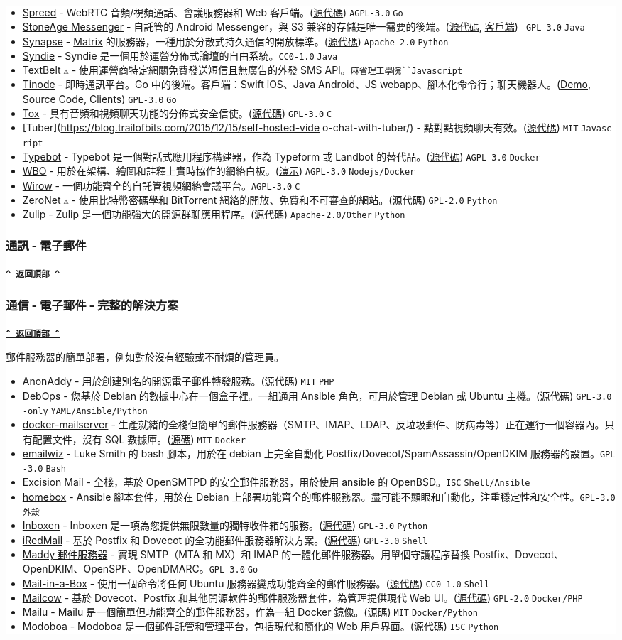 - [Spreed](https://www.spreed.me/) - WebRTC 音頻/視頻通話、會議服務器和 Web 客戶端。([源代碼](https://github.com/strukturag/spreed-webrtc)) `AGPL-3.0` `Go`
- [StoneAge Messenger](https://cweb.gitlab.io/StoneAge.html) - 自託管的 Android Messenger，與 S3 兼容的存儲是唯一需要的後端。([源代碼](https://gitlab.com/cweb-repos/cweb-conversations), [客戶端](https://f-droid.org/en/packages/com.cweb.messenger/)) ` GPL-3.0` `Java`
- [Synapse](https://matrix.org/docs/projects/server/synapse) - [Matrix](https://matrix.org/) 的服務器，一種用於分散式持久通信的開放標準。([源代碼](https://github.com/matrix-org/synapse)) `Apache-2.0` `Python`
- [Syndie](https://syndie.de) - Syndie 是一個用於運營分佈式論壇的自由系統。`CC0-1.0` `Java`
- [TextBelt](https://github.com/typpo/textbelt) `⚠` - 使用運營商特定網關免費發送短信且無廣告的外發 SMS API。`麻省理工學院``Javascript`
- [Tinode](https://github.com/tinode) - 即時通訊平台。Go 中的後端。客戶端：Swift iOS、Java Android、JS webapp、腳本化命令行；聊天機器人。([Demo](https://sandbox.tinode.co/), [Source Code](https://github.com/tinode/chat), [Clients](https://github.com/tinnode/webapp )) `GPL-3.0` `Go`
- [Tox](https://tox.chat/) - 具有音頻和視頻聊天功能的分佈式安全信使。([源代碼](https://github.com/TokTok/c-toxcore)) `GPL-3.0` `C`
- [Tuber](https://blog.trailofbits.com/2015/12/15/self-hosted-vide o-chat-with-tuber/) - 點對點視頻聊天有效。([源代碼](https://github.com/trailofbits/tubertc)) `MIT` `Javascript`
- [Typebot](https://typebot.io) - Typebot 是一個對話式應用程序構建器，作為 Typeform 或 Landbot 的替代品。([源代碼](https://github.com/baptisteArno/typebot.io)) `AGPL-3.0` `Docker`
- [WBO](https://github.com/lovasoa/whitebophir#wbo) - 用於在架構、繪圖和註釋上實時協作的網絡白板。([演示](https://wbo.ophir.dev/)) `AGPL-3.0` `Nodejs/Docker`
- [Wirow](https://github.com/wirow-io/wirow-server) - 一個功能齊全的自託管視頻網絡會議平台。`AGPL-3.0` `C`
- [ZeroNet](https://zeronet.io/) `⚠` - 使用比特幣密碼學和 BitTorrent 網絡的開放、免費和不可審查的網站。([源代碼](https://github.com/HelloZeroNet/ZeroNet)) `GPL-2.0` `Python`
- [Zulip](https://zulip.org) - Zulip 是一個功能強大的開源群聊應用程序。([源代碼](https://github.com/zulip/zulip)) `Apache-2.0/Other` `Python`


### 通訊 - 電子郵件

**[`^ 返回頂部 ^`](#)**


### 通信 - 電子郵件 - 完整的解決方案

**[`^ 返回頂部 ^`](#)**

郵件服務器的簡單部署，例如對於沒有經驗或不耐煩的管理員。

- [AnonAddy](https://anonaddy.com) - 用於創建別名的開源電子郵件轉發服務。([源代碼](https://github.com/anonaddy/anonaddy)) `MIT` `PHP`
- [DebOps](https://docs.debops.org/) - 您基於 Debian 的數據中心在一個盒子裡。一組通用 Ansible 角色，可用於管理 Debian 或 Ubuntu 主機。([源代碼](https://github.com/debops/debops)) `GPL-3.0-only` `YAML/Ansible/Python`
- [docker-mailserver](https://docker-mailserver.github.io/docker-mailserver/edge/) - 生產就緒的全棧但簡單的郵件服務器（SMTP、IMAP、LDAP、反垃圾郵件、防病毒等）正在運行一個容器內。只有配置文件，沒有 SQL 數據庫。([源碼](https://github.com/docker-mailserver/docker-mailserver)) `MIT` `Docker`
- [emailwiz](https://github.com/LukeSmithxyz/emailwiz) - Luke Smith 的 bash 腳本，用於在 debian 上完全自動化 Postfix/Dovecot/SpamAssassin/OpenDKIM 服務器的設置。`GPL-3.0` `Bash`
- [Excision Mail](https://github.com/Excision-Mail/Excision-Mail) - 全棧，基於 OpenSMTPD 的安全郵件服務器，用於使用 ansible 的 OpenBSD。`ISC` `Shell/Ansible`
- [homebox](https://github.com/progmaticltd/homebox) - Ansible 腳本套件，用於在 Debian 上部署功能齊全的郵件服務器。盡可能不顯眼和自動化，注重穩定性和安全性。`GPL-3.0` `外殼`
- [Inboxen](https://inboxen.org) - Inboxen 是一項為您提供無限數量的獨特收件箱的服務。([源代碼](https://github.com/Inboxen/Inboxen)) `GPL-3.0` `Python`
- [iRedMail](https://www.iredmail.org/) - 基於 Postfix 和 Dovecot 的全功能郵件服務器解決方案。([源代碼](https://github.com/iredmail/iRedMail)) `GPL-3.0` `Shell`
- [Maddy 郵件服務器](https://github.com/foxcpp/maddy) - 實現 SMTP（MTA 和 MX）和 IMAP 的一體化郵件服務器。用單個守護程序替換 Postfix、Dovecot、OpenDKIM、OpenSPF、OpenDMARC。`GPL-3.0` `Go`
- [Mail-in-a-Box](https://mailinabox.email/) - 使用一個命令將任何 Ubuntu 服務器變成功能齊全的郵件服務器。([源代碼](https://github.com/mail-in-a-box/mailinabox)) `CC0-1.0` `Shell`
- [Mailcow](https://mailcow.email/) - 基於 Dovecot、Postfix 和其他開源軟件的郵件服務器套件，為管理提供現代 Web UI。([源代碼](https://github.com/mailcow/mailcow-dockerized)) `GPL-2.0` `Docker/PHP`
- [Mailu](https://mailu.io/) - Mailu 是一個簡單但功能齊全的郵件服務器，作為一組 Docker 鏡像。([源碼](https://github.com/Mailu/Mailu)) `MIT` `Docker/Python`
- [Modoboa](https://modoboa.org/en/) - Modoboa 是一個郵​​件託管和管理平台，包括現代和簡化的 Web 用戶界面。([源代碼](https://github.com/modoboa/modoboa)) `ISC` `Python`